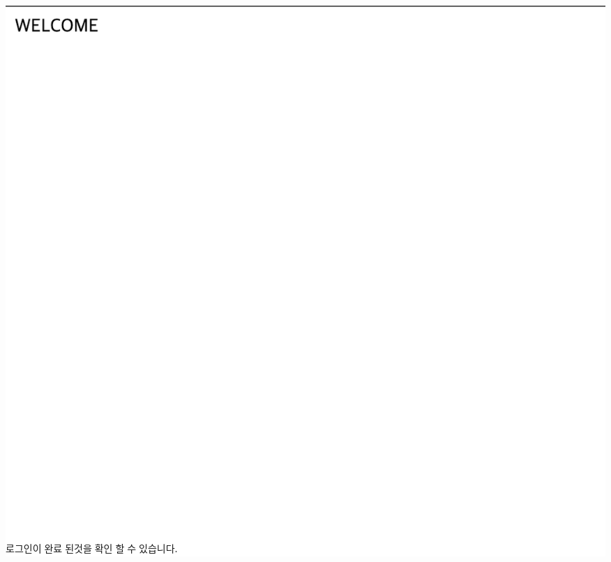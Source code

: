 ![스크린샷 2019-02-09 오전 3.08.26.png](../asset/velog/-2019-02-09-3.08.26.png)

로그인이 완료 된것을 확인 할 수 있습니다.

